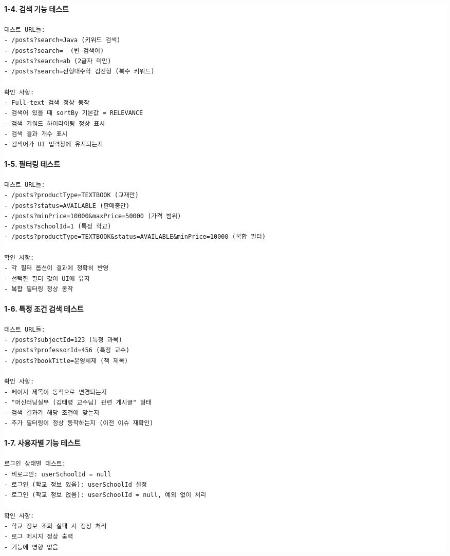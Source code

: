 
#### 1-4. 검색 기능 테스트
```
테스트 URL들:
- /posts?search=Java (키워드 검색)
- /posts?search=  (빈 검색어)
- /posts?search=ab (2글자 미만)
- /posts?search=선형대수학 김선형 (복수 키워드)

확인 사항:
- Full-text 검색 정상 동작
- 검색어 있을 때 sortBy 기본값 = RELEVANCE
- 검색 키워드 하이라이팅 정상 표시
- 검색 결과 개수 표시
- 검색어가 UI 입력창에 유지되는지
```

#### 1-5. 필터링 테스트
```
테스트 URL들:
- /posts?productType=TEXTBOOK (교재만)
- /posts?status=AVAILABLE (판매중만)
- /posts?minPrice=10000&maxPrice=50000 (가격 범위)
- /posts?schoolId=1 (특정 학교)
- /posts?productType=TEXTBOOK&status=AVAILABLE&minPrice=10000 (복합 필터)

확인 사항:
- 각 필터 옵션이 결과에 정확히 반영
- 선택한 필터 값이 UI에 유지
- 복합 필터링 정상 동작
```

#### 1-6. 특정 조건 검색 테스트
```
테스트 URL들:
- /posts?subjectId=123 (특정 과목)
- /posts?professorId=456 (특정 교수)
- /posts?bookTitle=운영체제 (책 제목)

확인 사항:
- 페이지 제목이 동적으로 변경되는지
- "머신러닝실무 (김태령 교수님) 관련 게시글" 형태
- 검색 결과가 해당 조건에 맞는지
- 추가 필터링이 정상 동작하는지 (이전 이슈 재확인)
```

#### 1-7. 사용자별 기능 테스트
```
로그인 상태별 테스트:
- 비로그인: userSchoolId = null
- 로그인 (학교 정보 있음): userSchoolId 설정
- 로그인 (학교 정보 없음): userSchoolId = null, 예외 없이 처리

확인 사항:
- 학교 정보 조회 실패 시 정상 처리
- 로그 메시지 정상 출력
- 기능에 영향 없음
```
